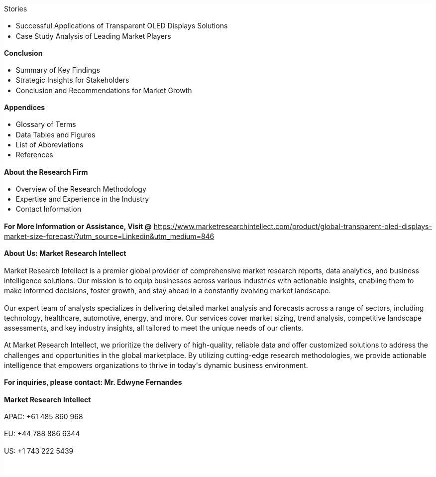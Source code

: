 Stories</strong></p><ul><li>Successful Applications of Transparent OLED Displays Solutions</li><li>Case Study Analysis of Leading Market Players</li></ul><p><strong>Conclusion</strong></p><ul><li>Summary of Key Findings</li><li>Strategic Insights for Stakeholders</li><li>Conclusion and Recommendations for Market Growth</li></ul><p><strong>Appendices</strong></p><ul><li>Glossary of Terms</li><li>Data Tables and Figures</li><li>List of Abbreviations</li><li>References</li></ul><p><strong>About the Research Firm</strong></p><ul><li>Overview of the Research Methodology</li><li>Expertise and Experience in the Industry</li><li>Contact Information</li></ul></div><div class="article-main__content" data-test-id="publishing-text-block"><p><span class="font-[700]"><strong>For More Information or Assistance, Visit @</strong>&nbsp;<a href="https://www.marketresearchintellect.com/product/global-transparent-oled-displays-market-size-forecast/?utm_source=Linkedin&utm_medium=846">https://www.marketresearchintellect.com/product/global-transparent-oled-displays-market-size-forecast/?utm_source=Linkedin&utm_medium=846</a></span></p><p><strong>About Us: Market Research Intellect</strong></p><p>Market Research Intellect is a premier global provider of comprehensive market research reports, data analytics, and business intelligence solutions. Our mission is to equip businesses across various industries with actionable insights, enabling them to make informed decisions, foster growth, and stay ahead in a constantly evolving market landscape.</p><p>Our expert team of analysts specializes in delivering detailed market analysis and forecasts across a range of sectors, including technology, healthcare, automotive, energy, and more. Our services cover market sizing, trend analysis, competitive landscape assessments, and key industry insights, all tailored to meet the unique needs of our clients.</p><p>At Market Research Intellect, we prioritize the delivery of high-quality, reliable data and offer customized solutions to address the challenges and opportunities in the global marketplace. By utilizing cutting-edge research methodologies, we provide actionable intelligence that empowers organizations to thrive in today's dynamic business environment.</p><p><strong>For inquiries, please contact: Mr. Edwyne Fernandes</strong></p><p><strong>Market Research Intellect</strong></p><p>APAC: +61 485 860 968</p><p>EU: +44 788 886 6344</p><p>US: +1 743 222 5439</p></div><div class="article-main__content" data-test-id="publishing-text-block">&nbsp;</div>
